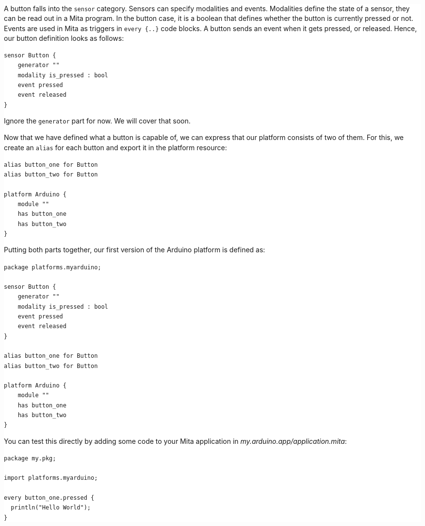 A button falls into the `sensor` category. Sensors can specify modalities and events. Modalities define the state of a sensor, they can be read out in a Mita program. In the button case, it is a boolean that defines whether the button is currently pressed or not. Events are used in Mita as triggers in `every {..}` code blocks. A button sends an event when it gets pressed, or released. Hence, our button definition looks as follows:
```
sensor Button {
	generator ""
	modality is_pressed : bool
	event pressed
	event released
}
```
Ignore the `generator` part for now. We will cover that soon.

Now that we have defined what a button is capable of, we can express that our platform consists of two of them. For this, we create an `alias` for each button and export it in the platform resource:

```
alias button_one for Button
alias button_two for Button

platform Arduino {
	module ""
	has button_one
	has button_two
}
```

Putting both parts together, our first version of the Arduino platform is defined as:
```
package platforms.myarduino;

sensor Button {
	generator ""
	modality is_pressed : bool
	event pressed
	event released
}

alias button_one for Button
alias button_two for Button

platform Arduino {
	module ""
	has button_one
	has button_two
}
```
You can test this directly by adding some code to your Mita application in _my.arduino.app/application.mita_:
```
package my.pkg;

import platforms.myarduino;

every button_one.pressed {
  println("Hello World");
}
```
